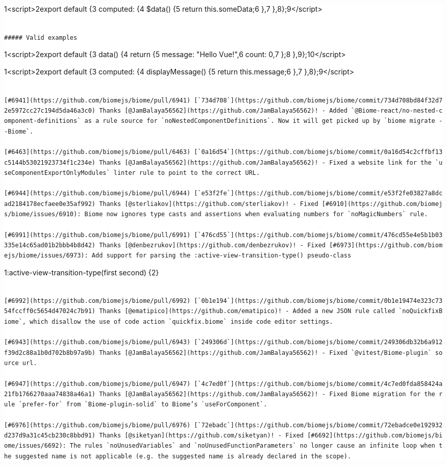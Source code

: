 1\<script>2export default {3  computed: {4    $data() {5      return this.someData;6    },7  },8};9\</script>

```

##### Valid examples

```

1\<script>2export default {3  data() {4    return {5      message: "Hello Vue!",6      count: 0,7    };8  },9};10\</script>

```
```

1\<script>2export default {3  computed: {4    displayMessage() {5      return this.message;6    },7  },8};9\</script>

```

[#6941](https://github.com/biomejs/biome/pull/6941) [`734d708`](https://github.com/biomejs/biome/commit/734d708bd84f32d72e5972cc27c194d5da46a3c0) Thanks [@JamBalaya56562](https://github.com/JamBalaya56562)! - Added `@Biome-react/no-nested-component-definitions` as a rule source for `noNestedComponentDefinitions`. Now it will get picked up by `biome migrate --Biome`.

[#6463](https://github.com/biomejs/biome/pull/6463) [`0a16d54`](https://github.com/biomejs/biome/commit/0a16d54c2cffbf13c5144b53021923734f1c234e) Thanks [@JamBalaya56562](https://github.com/JamBalaya56562)! - Fixed a website link for the `useComponentExportOnlyModules` linter rule to point to the correct URL.

[#6944](https://github.com/biomejs/biome/pull/6944) [`e53f2fe`](https://github.com/biomejs/biome/commit/e53f2fe03827a8dcad2184178ecfaee0e35af992) Thanks [@sterliakov](https://github.com/sterliakov)! - Fixed [#6910](https://github.com/biomejs/biome/issues/6910): Biome now ignores type casts and assertions when evaluating numbers for `noMagicNumbers` rule.

[#6991](https://github.com/biomejs/biome/pull/6991) [`476cd55`](https://github.com/biomejs/biome/commit/476cd55e4e5b1b03335e14c65ad01b2bbb4b8d42) Thanks [@denbezrukov](https://github.com/denbezrukov)! - Fixed [#6973](https://github.com/biomejs/biome/issues/6973): Add support for parsing the :active-view-transition-type() pseudo-class

```

1:active-view-transition-type(first second) {2}

```

[#6992](https://github.com/biomejs/biome/pull/6992) [`0b1e194`](https://github.com/biomejs/biome/commit/0b1e19474e323c7354fccff0c5654d47024c7b91) Thanks [@ematipico](https://github.com/ematipico)! - Added a new JSON rule called `noQuickfixBiome`, which disallow the use of code action `quickfix.biome` inside code editor settings.

[#6943](https://github.com/biomejs/biome/pull/6943) [`249306d`](https://github.com/biomejs/biome/commit/249306db32b6a912f39d2c88a1b0d702b8b97a9b) Thanks [@JamBalaya56562](https://github.com/JamBalaya56562)! - Fixed `@vitest/Biome-plugin` source url.

[#6947](https://github.com/biomejs/biome/pull/6947) [`4c7ed0f`](https://github.com/biomejs/biome/commit/4c7ed0fda858424a21fb1766270aaa74838a46a1) Thanks [@JamBalaya56562](https://github.com/JamBalaya56562)! - Fixed Biome migration for the rule `prefer-for` from `Biome-plugin-solid` to Biome’s `useForComponent`.

[#6976](https://github.com/biomejs/biome/pull/6976) [`72ebadc`](https://github.com/biomejs/biome/commit/72ebadce0e192932d237d9a31c45cb230c8bbd91) Thanks [@siketyan](https://github.com/siketyan)! - Fixed [#6692](https://github.com/biomejs/biome/issues/6692): The rules `noUnusedVariables` and `noUnusedFunctionParameters` no longer cause an infinite loop when the suggested name is not applicable (e.g. the suggested name is already declared in the scope).

```